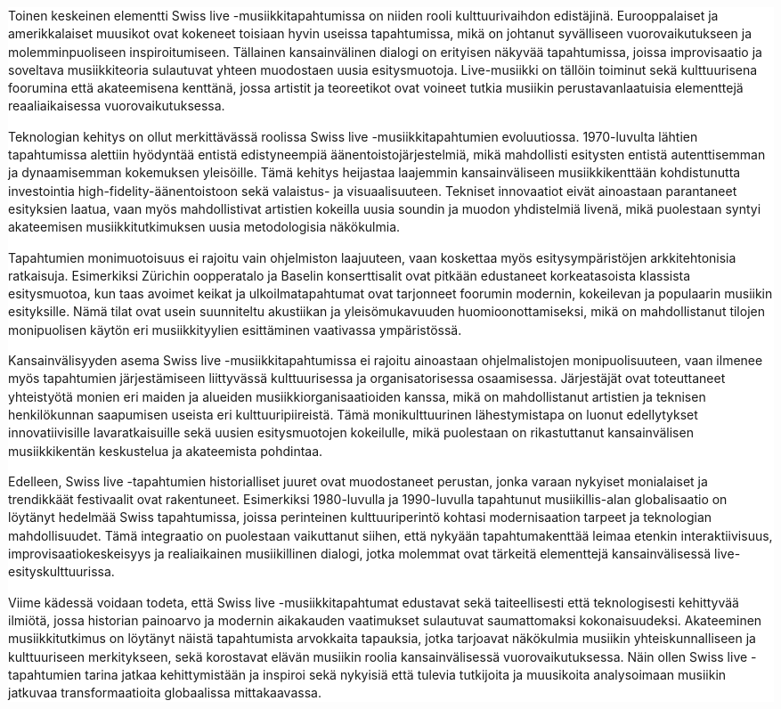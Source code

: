 Toinen keskeinen elementti Swiss live -musiikkitapahtumissa on niiden rooli kulttuurivaihdon
edistäjinä. Eurooppalaiset ja amerikkalaiset muusikot ovat kokeneet toisiaan hyvin useissa
tapahtumissa, mikä on johtanut syvälliseen vuorovaikutukseen ja molemminpuoliseen inspiroitumiseen.
Tällainen kansainvälinen dialogi on erityisen näkyvää tapahtumissa, joissa improvisaatio ja
soveltava musiikkiteoria sulautuvat yhteen muodostaen uusia esitysmuotoja. Live-musiikki on tällöin
toiminut sekä kulttuurisena foorumina että akateemisena kenttänä, jossa artistit ja teoreetikot ovat
voineet tutkia musiikin perustavanlaatuisia elementtejä reaaliaikaisessa vuorovaikutuksessa.

Teknologian kehitys on ollut merkittävässä roolissa Swiss live -musiikkitapahtumien evoluutiossa.
1970-luvulta lähtien tapahtumissa alettiin hyödyntää entistä edistyneempiä äänentoistojärjestelmiä,
mikä mahdollisti esitysten entistä autenttisemman ja dynaamisemman kokemuksen yleisöille. Tämä
kehitys heijastaa laajemmin kansainväliseen musiikkikenttään kohdistunutta investointia
high-fidelity-äänentoistoon sekä valaistus- ja visuaalisuuteen. Tekniset innovaatiot eivät
ainoastaan parantaneet esityksien laatua, vaan myös mahdollistivat artistien kokeilla uusia soundin
ja muodon yhdistelmiä livenä, mikä puolestaan syntyi akateemisen musiikkitutkimuksen uusia
metodologisia näkökulmia.

Tapahtumien monimuotoisuus ei rajoitu vain ohjelmiston laajuuteen, vaan koskettaa myös
esitysympäristöjen arkkitehtonisia ratkaisuja. Esimerkiksi Zürichin oopperatalo ja Baselin
konserttisalit ovat pitkään edustaneet korkeatasoista klassista esitysmuotoa, kun taas avoimet
keikat ja ulkoilmatapahtumat ovat tarjonneet foorumin modernin, kokeilevan ja populaarin musiikin
esityksille. Nämä tilat ovat usein suunniteltu akustiikan ja yleisömukavuuden huomioonottamiseksi,
mikä on mahdollistanut tilojen monipuolisen käytön eri musiikkityylien esittäminen vaativassa
ympäristössä.

Kansainvälisyyden asema Swiss live -musiikkitapahtumissa ei rajoitu ainoastaan ohjelmalistojen
monipuolisuuteen, vaan ilmenee myös tapahtumien järjestämiseen liittyvässä kulttuurisessa ja
organisatorisessa osaamisessa. Järjestäjät ovat toteuttaneet yhteistyötä monien eri maiden ja
alueiden musiikkiorganisaatioiden kanssa, mikä on mahdollistanut artistien ja teknisen henkilökunnan
saapumisen useista eri kulttuuripiireistä. Tämä monikulttuurinen lähestymistapa on luonut
edellytykset innovatiivisille lavaratkaisuille sekä uusien esitysmuotojen kokeilulle, mikä
puolestaan on rikastuttanut kansainvälisen musiikkikentän keskustelua ja akateemista pohdintaa.

Edelleen, Swiss live -tapahtumien historialliset juuret ovat muodostaneet perustan, jonka varaan
nykyiset monialaiset ja trendikkäät festivaalit ovat rakentuneet. Esimerkiksi 1980-luvulla ja
1990-luvulla tapahtunut musiikillis-alan globalisaatio on löytänyt hedelmää Swiss tapahtumissa,
joissa perinteinen kulttuuriperintö kohtasi modernisaation tarpeet ja teknologian mahdollisuudet.
Tämä integraatio on puolestaan vaikuttanut siihen, että nykyään tapahtumakenttää leimaa etenkin
interaktiivisuus, improvisaatiokeskeisyys ja realiaikainen musiikillinen dialogi, jotka molemmat
ovat tärkeitä elementtejä kansainvälisessä live-esityskulttuurissa.

Viime kädessä voidaan todeta, että Swiss live -musiikkitapahtumat edustavat sekä taiteellisesti että
teknologisesti kehittyvää ilmiötä, jossa historian painoarvo ja modernin aikakauden vaatimukset
sulautuvat saumattomaksi kokonaisuudeksi. Akateeminen musiikkitutkimus on löytänyt näistä
tapahtumista arvokkaita tapauksia, jotka tarjoavat näkökulmia musiikin yhteiskunnalliseen ja
kulttuuriseen merkitykseen, sekä korostavat elävän musiikin roolia kansainvälisessä
vuorovaikutuksessa. Näin ollen Swiss live -tapahtumien tarina jatkaa kehittymistään ja inspiroi sekä
nykyisiä että tulevia tutkijoita ja muusikoita analysoimaan musiikin jatkuvaa transformaatioita
globaalissa mittakaavassa.

